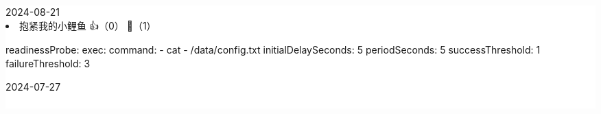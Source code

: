 </p>2024-08-21</li><br/><li><span>抱紧我的小鲤鱼</span> 👍（0） 💬（1）<p>
    readinessProbe:
      exec:
        command:
        - cat
        - &#47;data&#47;config.txt
      initialDelaySeconds: 5
      periodSeconds: 5
      successThreshold: 1
      failureThreshold: 3
</p>2024-07-27</li><br/>
</ul>